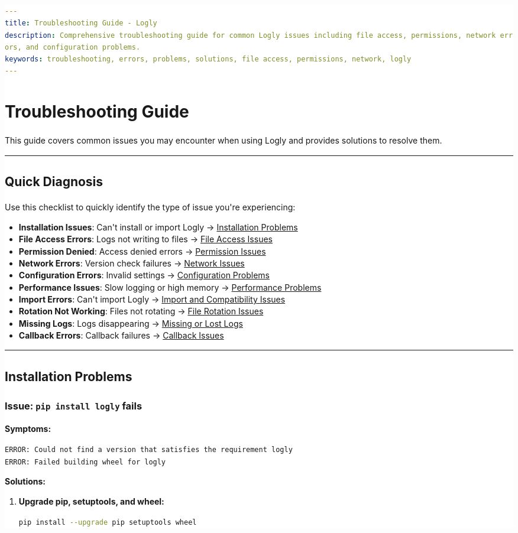 ```yaml
---
title: Troubleshooting Guide - Logly
description: Comprehensive troubleshooting guide for common Logly issues including file access, permissions, network errors, and configuration problems.
keywords: troubleshooting, errors, problems, solutions, file access, permissions, network, logly
---
```


# Troubleshooting Guide

This guide covers common issues you may encounter when using Logly and provides solutions to resolve them.

---

## Quick Diagnosis

Use this checklist to quickly identify the type of issue you're experiencing:

- **Installation Issues**: Can't install or import Logly → [Installation Problems](#installation-problems)
- **File Access Errors**: Logs not writing to files → [File Access Issues](#file-access-issues)
- **Permission Denied**: Access denied errors → [Permission Issues](#permission-issues)
- **Network Errors**: Version check failures → [Network Issues](#network-issues)
- **Configuration Errors**: Invalid settings → [Configuration Problems](#configuration-problems)
- **Performance Issues**: Slow logging or high memory → [Performance Problems](#performance-problems)
- **Import Errors**: Can't import Logly → [Import and Compatibility Issues](#import-and-compatibility-issues)
- **Rotation Not Working**: Files not rotating → [File Rotation Issues](#file-rotation-issues)
- **Missing Logs**: Logs disappearing → [Missing or Lost Logs](#missing-or-lost-logs)
- **Callback Errors**: Callback failures → [Callback Issues](#callback-issues)

---

## Installation Problems

### Issue: `pip install logly` fails

**Symptoms:**
```
ERROR: Could not find a version that satisfies the requirement logly
ERROR: Failed building wheel for logly
```

**Solutions:**

1. **Upgrade pip, setuptools, and wheel:**
   ```bash
   pip install --upgrade pip setuptools wheel
   ```
